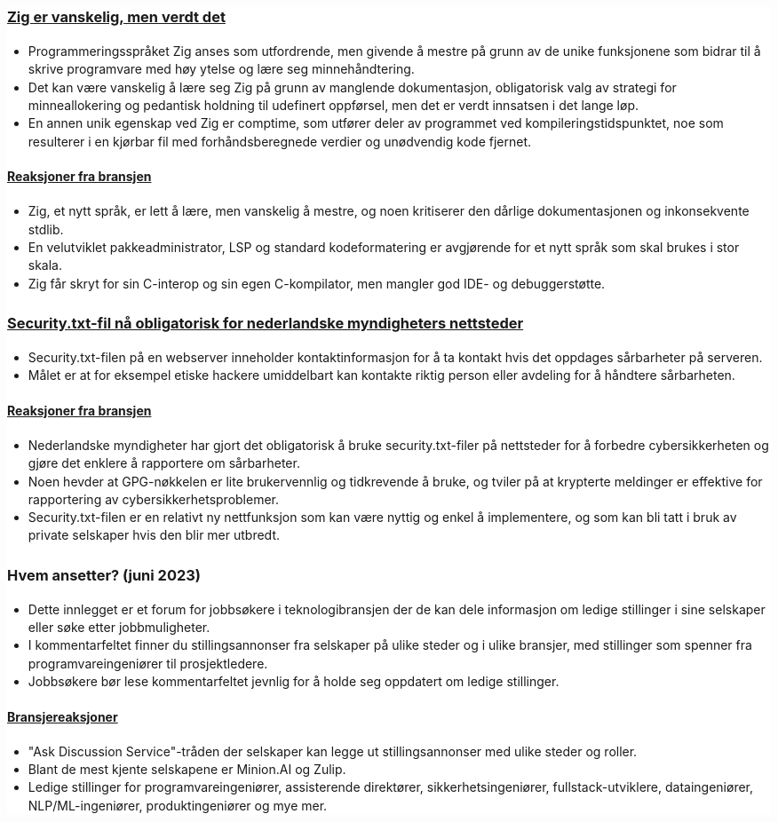 ### [Zig er vanskelig, men verdt det](http://ratfactor.com/zig/hard)

- Programmeringsspråket Zig anses som utfordrende, men givende å mestre på grunn av de unike funksjonene som bidrar til å skrive programvare med høy ytelse og lære seg minnehåndtering.
- Det kan være vanskelig å lære seg Zig på grunn av manglende dokumentasjon, obligatorisk valg av strategi for minneallokering og pedantisk holdning til udefinert oppførsel, men det er verdt innsatsen i det lange løp.
- En annen unik egenskap ved Zig er comptime, som utfører deler av programmet ved kompileringstidspunktet, noe som resulterer i en kjørbar fil med forhåndsberegnede verdier og unødvendig kode fjernet.

#### [Reaksjoner fra bransjen](http://news.ycombinator.com/item?id=36149462)

- Zig, et nytt språk, er lett å lære, men vanskelig å mestre, og noen kritiserer den dårlige dokumentasjonen og inkonsekvente stdlib.
- En velutviklet pakkeadministrator, LSP og standard kodeformatering er avgjørende for et nytt språk som skal brukes i stor skala.
- Zig får skryt for sin C-interop og sin egen C-kompilator, men mangler god IDE- og debuggerstøtte.

### [Security.txt-fil nå obligatorisk for nederlandske myndigheters nettsteder](https://netherlands.postsen.com/trends/198695/Securitytxt-now-mandatory-for-Dutch-government-websites.html)

- Security.txt-filen på en webserver inneholder kontaktinformasjon for å ta kontakt hvis det oppdages sårbarheter på serveren.
- Målet er at for eksempel etiske hackere umiddelbart kan kontakte riktig person eller avdeling for å håndtere sårbarheten.

#### [Reaksjoner fra bransjen](http://news.ycombinator.com/item?id=36149004)

- Nederlandske myndigheter har gjort det obligatorisk å bruke security.txt-filer på nettsteder for å forbedre cybersikkerheten og gjøre det enklere å rapportere om sårbarheter.
- Noen hevder at GPG-nøkkelen er lite brukervennlig og tidkrevende å bruke, og tviler på at krypterte meldinger er effektive for rapportering av cybersikkerhetsproblemer.
- Security.txt-filen er en relativt ny nettfunksjon som kan være nyttig og enkel å implementere, og som kan bli tatt i bruk av private selskaper hvis den blir mer utbredt.

### Hvem ansetter? (juni 2023)

- Dette innlegget er et forum for jobbsøkere i teknologibransjen der de kan dele informasjon om ledige stillinger i sine selskaper eller søke etter jobbmuligheter.
- I kommentarfeltet finner du stillingsannonser fra selskaper på ulike steder og i ulike bransjer, med stillinger som spenner fra programvareingeniører til prosjektledere.
- Jobbsøkere bør lese kommentarfeltet jevnlig for å holde seg oppdatert om ledige stillinger.

#### [Bransjereaksjoner](http://news.ycombinator.com/item?id=36152014)

- "Ask Discussion Service"-tråden der selskaper kan legge ut stillingsannonser med ulike steder og roller.
- Blant de mest kjente selskapene er Minion.AI og Zulip.
- Ledige stillinger for programvareingeniører, assisterende direktører, sikkerhetsingeniører, fullstack-utviklere, dataingeniører, NLP/ML-ingeniører, produktingeniører og mye mer.
